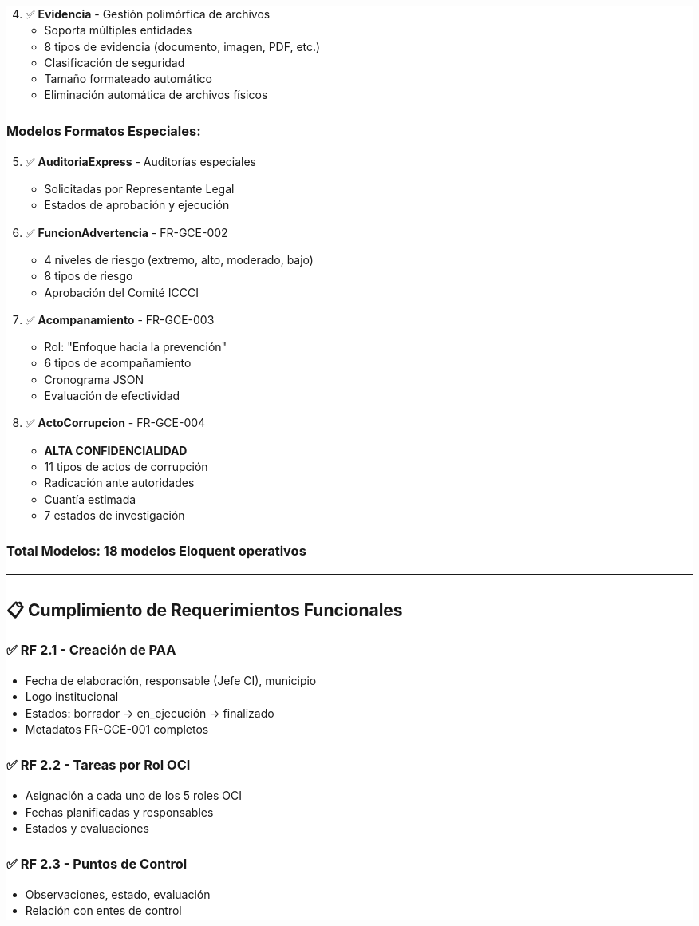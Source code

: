 4. ✅ **Evidencia** - Gestión polimórfica de archivos
   - Soporta múltiples entidades
   - 8 tipos de evidencia (documento, imagen, PDF, etc.)
   - Clasificación de seguridad
   - Tamaño formateado automático
   - Eliminación automática de archivos físicos

### Modelos Formatos Especiales:
5. ✅ **AuditoriaExpress** - Auditorías especiales
   - Solicitadas por Representante Legal
   - Estados de aprobación y ejecución

6. ✅ **FuncionAdvertencia** - FR-GCE-002
   - 4 niveles de riesgo (extremo, alto, moderado, bajo)
   - 8 tipos de riesgo
   - Aprobación del Comité ICCCI

7. ✅ **Acompanamiento** - FR-GCE-003
   - Rol: "Enfoque hacia la prevención"
   - 6 tipos de acompañamiento
   - Cronograma JSON
   - Evaluación de efectividad

8. ✅ **ActoCorrupcion** - FR-GCE-004
   - **ALTA CONFIDENCIALIDAD**
   - 11 tipos de actos de corrupción
   - Radicación ante autoridades
   - Cuantía estimada
   - 7 estados de investigación

### Total Modelos: **18 modelos Eloquent** operativos

---

## 📋 Cumplimiento de Requerimientos Funcionales

### ✅ RF 2.1 - Creación de PAA
- Fecha de elaboración, responsable (Jefe CI), municipio
- Logo institucional
- Estados: borrador → en_ejecución → finalizado
- Metadatos FR-GCE-001 completos

### ✅ RF 2.2 - Tareas por Rol OCI
- Asignación a cada uno de los 5 roles OCI
- Fechas planificadas y responsables
- Estados y evaluaciones

### ✅ RF 2.3 - Puntos de Control
- Observaciones, estado, evaluación
- Relación con entes de control
